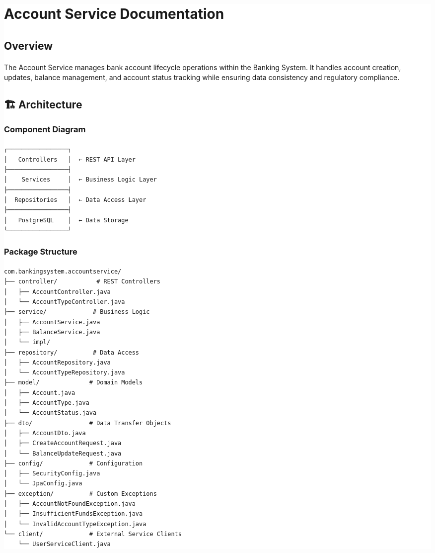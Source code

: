 # Account Service Documentation

## Overview
The Account Service manages bank account lifecycle operations within the Banking System. It handles account creation, updates, balance management, and account status tracking while ensuring data consistency and regulatory compliance.

## 🏗️ Architecture

### Component Diagram
```
┌─────────────────┐
│   Controllers   │  ← REST API Layer
├─────────────────┤
│    Services     │  ← Business Logic Layer
├─────────────────┤
│  Repositories   │  ← Data Access Layer
├─────────────────┤
│   PostgreSQL    │  ← Data Storage
└─────────────────┘
```

### Package Structure
```
com.bankingsystem.accountservice/
├── controller/           # REST Controllers
│   ├── AccountController.java
│   └── AccountTypeController.java
├── service/             # Business Logic
│   ├── AccountService.java
│   ├── BalanceService.java
│   └── impl/
├── repository/          # Data Access
│   ├── AccountRepository.java
│   └── AccountTypeRepository.java
├── model/              # Domain Models
│   ├── Account.java
│   ├── AccountType.java
│   └── AccountStatus.java
├── dto/                # Data Transfer Objects
│   ├── AccountDto.java
│   ├── CreateAccountRequest.java
│   └── BalanceUpdateRequest.java
├── config/             # Configuration
│   ├── SecurityConfig.java
│   └── JpaConfig.java
├── exception/          # Custom Exceptions
│   ├── AccountNotFoundException.java
│   ├── InsufficientFundsException.java
│   └── InvalidAccountTypeException.java
└── client/             # External Service Clients
    └── UserServiceClient.java
```
